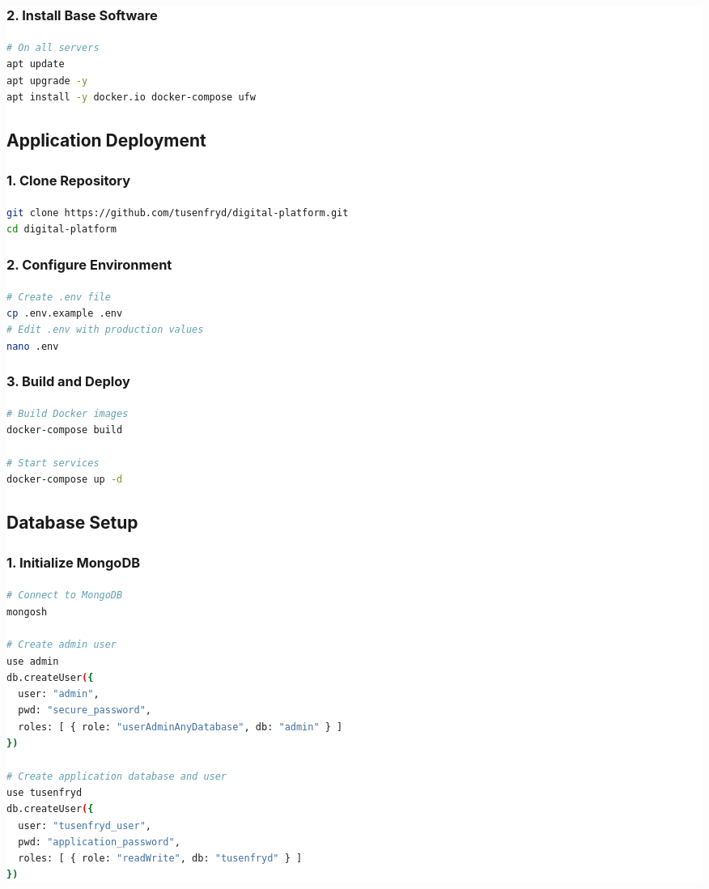 ### 2. Install Base Software
```bash
# On all servers
apt update
apt upgrade -y
apt install -y docker.io docker-compose ufw
```

## Application Deployment

### 1. Clone Repository
```bash
git clone https://github.com/tusenfryd/digital-platform.git
cd digital-platform
```

### 2. Configure Environment
```bash
# Create .env file
cp .env.example .env
# Edit .env with production values
nano .env
```

### 3. Build and Deploy
```bash
# Build Docker images
docker-compose build

# Start services
docker-compose up -d
```

## Database Setup

### 1. Initialize MongoDB
```bash
# Connect to MongoDB
mongosh

# Create admin user
use admin
db.createUser({
  user: "admin",
  pwd: "secure_password",
  roles: [ { role: "userAdminAnyDatabase", db: "admin" } ]
})

# Create application database and user
use tusenfryd
db.createUser({
  user: "tusenfryd_user",
  pwd: "application_password",
  roles: [ { role: "readWrite", db: "tusenfryd" } ]
})
```
